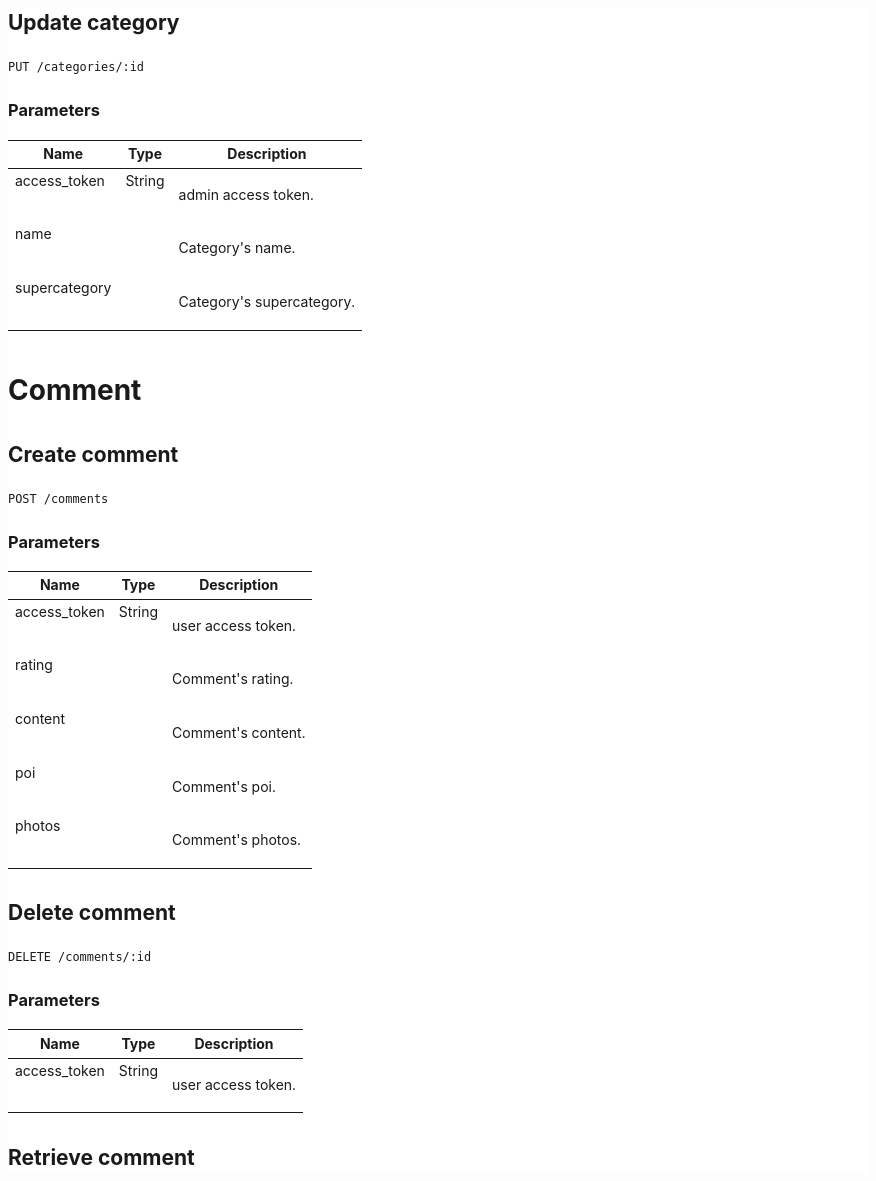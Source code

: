 ## Update category



	PUT /categories/:id


### Parameters

| Name    | Type      | Description                          |
|---------|-----------|--------------------------------------|
| access_token			| String			|  <p>admin access token.</p>							|
| name			| 			|  <p>Category's name.</p>							|
| supercategory			| 			|  <p>Category's supercategory.</p>							|

# Comment

## Create comment



	POST /comments


### Parameters

| Name    | Type      | Description                          |
|---------|-----------|--------------------------------------|
| access_token			| String			|  <p>user access token.</p>							|
| rating			| 			|  <p>Comment's rating.</p>							|
| content			| 			|  <p>Comment's content.</p>							|
| poi			| 			|  <p>Comment's poi.</p>							|
| photos			| 			|  <p>Comment's photos.</p>							|

## Delete comment



	DELETE /comments/:id


### Parameters

| Name    | Type      | Description                          |
|---------|-----------|--------------------------------------|
| access_token			| String			|  <p>user access token.</p>							|

## Retrieve comment
